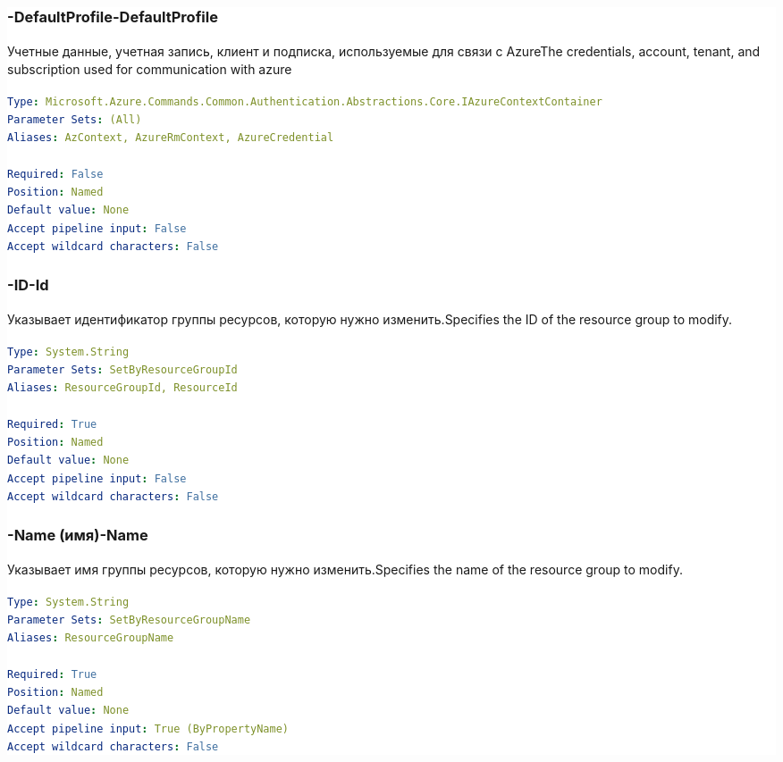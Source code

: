 ### <span data-ttu-id="0b6e4-131">-DefaultProfile</span><span class="sxs-lookup"><span data-stu-id="0b6e4-131">-DefaultProfile</span></span>
<span data-ttu-id="0b6e4-132">Учетные данные, учетная запись, клиент и подписка, используемые для связи с Azure</span><span class="sxs-lookup"><span data-stu-id="0b6e4-132">The credentials, account, tenant, and subscription used for communication with azure</span></span>

```yaml
Type: Microsoft.Azure.Commands.Common.Authentication.Abstractions.Core.IAzureContextContainer
Parameter Sets: (All)
Aliases: AzContext, AzureRmContext, AzureCredential

Required: False
Position: Named
Default value: None
Accept pipeline input: False
Accept wildcard characters: False
```

### <span data-ttu-id="0b6e4-133">-ID</span><span class="sxs-lookup"><span data-stu-id="0b6e4-133">-Id</span></span>
<span data-ttu-id="0b6e4-134">Указывает идентификатор группы ресурсов, которую нужно изменить.</span><span class="sxs-lookup"><span data-stu-id="0b6e4-134">Specifies the ID of the resource group to modify.</span></span>

```yaml
Type: System.String
Parameter Sets: SetByResourceGroupId
Aliases: ResourceGroupId, ResourceId

Required: True
Position: Named
Default value: None
Accept pipeline input: False
Accept wildcard characters: False
```

### <span data-ttu-id="0b6e4-135">-Name (имя)</span><span class="sxs-lookup"><span data-stu-id="0b6e4-135">-Name</span></span>
<span data-ttu-id="0b6e4-136">Указывает имя группы ресурсов, которую нужно изменить.</span><span class="sxs-lookup"><span data-stu-id="0b6e4-136">Specifies the name of the resource group to modify.</span></span>

```yaml
Type: System.String
Parameter Sets: SetByResourceGroupName
Aliases: ResourceGroupName

Required: True
Position: Named
Default value: None
Accept pipeline input: True (ByPropertyName)
Accept wildcard characters: False
```

